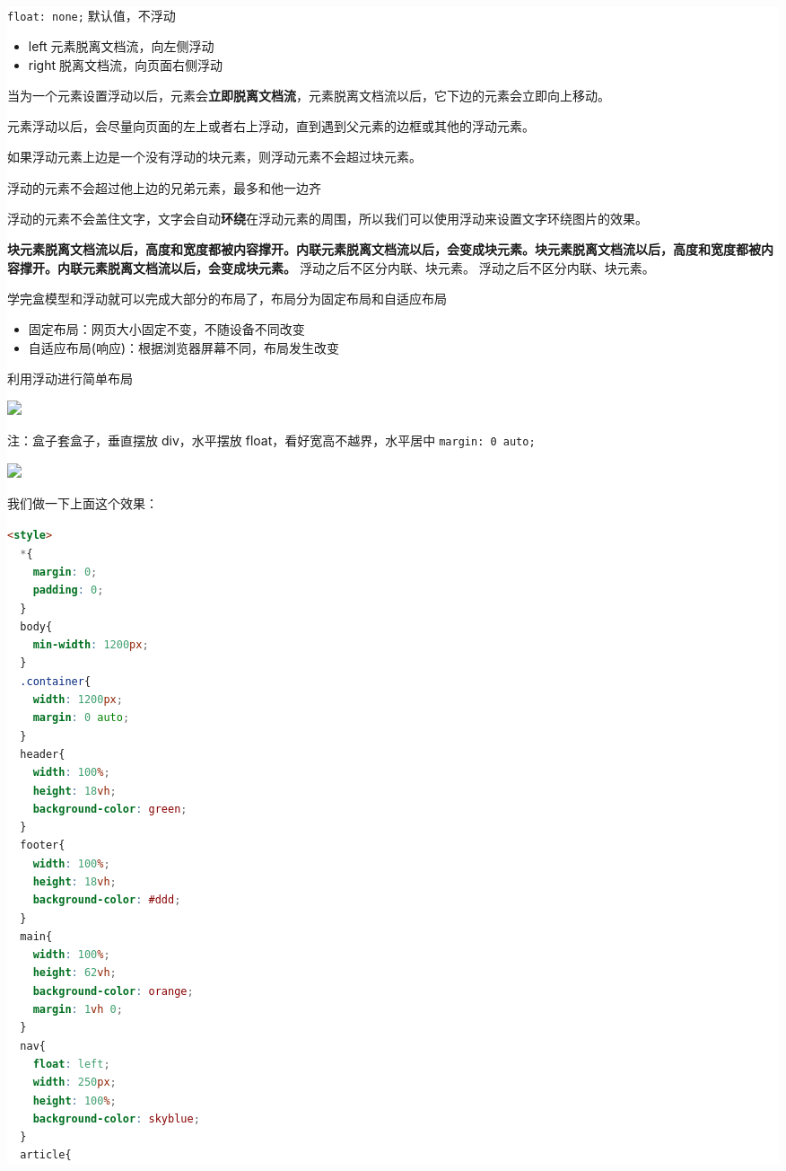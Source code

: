 `float: none;` 默认值，不浮动

-   left 元素脱离文档流，向左侧浮动
-   right 脱离文档流，向页面右侧浮动

当为一个元素设置浮动以后，元素会**立即脱离文档流**，元素脱离文档流以后，它下边的元素会立即向上移动。

元素浮动以后，会尽量向页面的左上或者右上浮动，直到遇到父元素的边框或其他的浮动元素。

如果浮动元素上边是一个没有浮动的块元素，则浮动元素不会超过块元素。

浮动的元素不会超过他上边的兄弟元素，最多和他一边齐

浮动的元素不会盖住文字，文字会自动**环绕**在浮动元素的周围，所以我们可以使用浮动来设置文字环绕图片的效果。

**块元素脱离文档流以后，高度和宽度都被内容撑开。内联元素脱离文档流以后，会变成块元素。** ​**块元素脱离文档流以后，高度和宽度都被内容撑开。内联元素脱离文档流以后，会变成块元素。** 浮动之后不区分内联、块元素。 浮动之后不区分内联、块元素。

学完盒模型和浮动就可以完成大部分的布局了，布局分为固定布局和自适应布局

-   固定布局：网页大小固定不变，不随设备不同改变
-   自适应布局(响应)：根据浏览器屏幕不同，布局发生改变

利用浮动进行简单布局

![](https://cdn.wallleap.cn/img/pic/illustration/20200811150253.jpg)

注：盒子套盒子，垂直摆放 div，水平摆放 float，看好宽高不越界，水平居中 `margin: 0 auto;`

![](https://cdn.wallleap.cn/img/pic/illustration/20200811150237.jpg)

我们做一下上面这个效果：

```html
<style>
  *{
    margin: 0;
    padding: 0;
  }
  body{
    min-width: 1200px;
  }
  .container{
    width: 1200px;
    margin: 0 auto;
  }
  header{
    width: 100%;
    height: 18vh;
    background-color: green;
  }
  footer{
    width: 100%;
    height: 18vh;
    background-color: #ddd;
  }
  main{
    width: 100%;
    height: 62vh;
    background-color: orange;
    margin: 1vh 0;
  }
  nav{
    float: left;
    width: 250px;
    height: 100%;
    background-color: skyblue;
  }
  article{
```